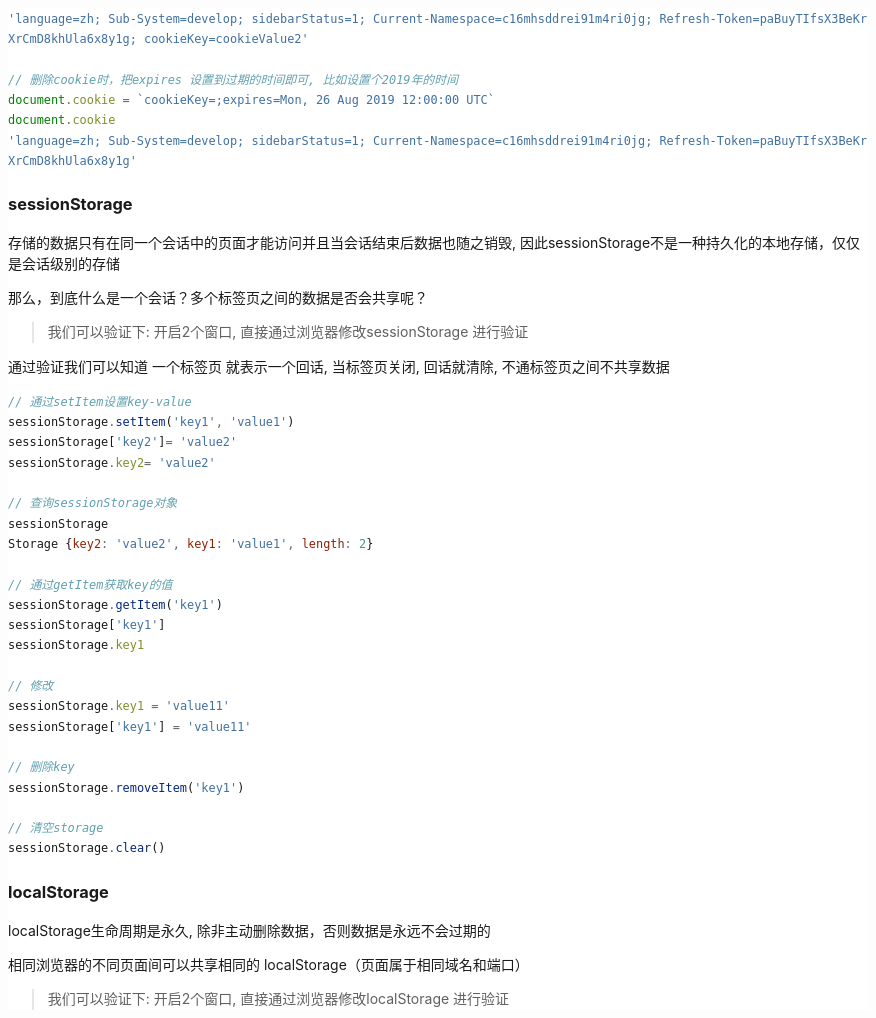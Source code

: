 ```js
'language=zh; Sub-System=develop; sidebarStatus=1; Current-Namespace=c16mhsddrei91m4ri0jg; Refresh-Token=paBuyTIfsX3BeKrXrCmD8khUla6x8y1g; cookieKey=cookieValue2'

// 删除cookie时，把expires 设置到过期的时间即可, 比如设置个2019年的时间
document.cookie = `cookieKey=;expires=Mon, 26 Aug 2019 12:00:00 UTC`
document.cookie
'language=zh; Sub-System=develop; sidebarStatus=1; Current-Namespace=c16mhsddrei91m4ri0jg; Refresh-Token=paBuyTIfsX3BeKrXrCmD8khUla6x8y1g'
```

### sessionStorage

存储的数据只有在同一个会话中的页面才能访问并且当会话结束后数据也随之销毁, 因此sessionStorage不是一种持久化的本地存储，仅仅是会话级别的存储

那么，到底什么是一个会话？多个标签页之间的数据是否会共享呢？

> 我们可以验证下: 开启2个窗口, 直接通过浏览器修改sessionStorage 进行验证

通过验证我们可以知道 一个标签页 就表示一个回话, 当标签页关闭, 回话就清除,  不通标签页之间不共享数据

```js
// 通过setItem设置key-value
sessionStorage.setItem('key1', 'value1')
sessionStorage['key2']= 'value2'
sessionStorage.key2= 'value2'

// 查询sessionStorage对象
sessionStorage
Storage {key2: 'value2', key1: 'value1', length: 2}

// 通过getItem获取key的值
sessionStorage.getItem('key1')
sessionStorage['key1']
sessionStorage.key1

// 修改
sessionStorage.key1 = 'value11'
sessionStorage['key1'] = 'value11'

// 删除key
sessionStorage.removeItem('key1')

// 清空storage
sessionStorage.clear()
```


### localStorage

localStorage生命周期是永久, 除非主动删除数据，否则数据是永远不会过期的

相同浏览器的不同页面间可以共享相同的 localStorage（页面属于相同域名和端口）

> 我们可以验证下: 开启2个窗口, 直接通过浏览器修改localStorage 进行验证
